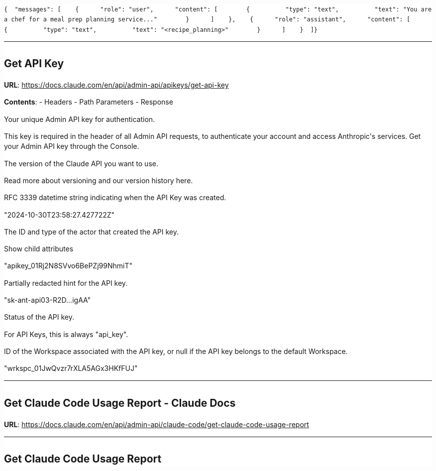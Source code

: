 ```text
{  "messages": [    {      "role": "user",      "content": [        {          "type": "text",          "text": "You are a chef for a meal prep planning service..."        }      ]    },    {      "role": "assistant",      "content": [        {          "type": "text",          "text": "<recipe_planning>"        }      ]    }  ]}
```

---

## Get API Key

**URL**: https://docs.claude.com/en/api/admin-api/apikeys/get-api-key

**Contents**:
    - Headers
    - Path Parameters
    - Response

Your unique Admin API key for authentication.

This key is required in the header of all Admin API requests, to authenticate your account and access Anthropic's services. Get your Admin API key through the Console.

The version of the Claude API you want to use.

Read more about versioning and our version history here.

RFC 3339 datetime string indicating when the API Key was created.

"2024-10-30T23:58:27.427722Z"

The ID and type of the actor that created the API key.

Show child attributes

"apikey_01Rj2N8SVvo6BePZj99NhmiT"

Partially redacted hint for the API key.

"sk-ant-api03-R2D...igAA"

Status of the API key.

For API Keys, this is always "api_key".

ID of the Workspace associated with the API key, or null if the API key belongs to the default Workspace.

"wrkspc_01JwQvzr7rXLA5AGx3HKfFUJ"

---

## Get Claude Code Usage Report - Claude Docs

**URL**: https://docs.claude.com/en/api/admin-api/claude-code/get-claude-code-usage-report

---

## Get Claude Code Usage Report
